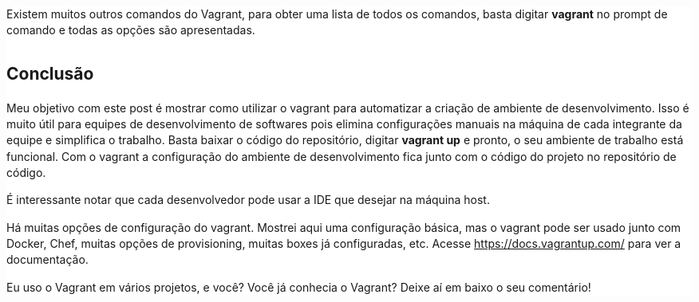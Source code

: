 Existem muitos outros comandos do Vagrant, para obter uma lista de todos
os comandos, basta digitar **vagrant** no prompt de comando e todas as
opções são apresentadas.

Conclusão
---------

Meu objetivo com este post é mostrar como utilizar o vagrant para
automatizar a criação de ambiente de desenvolvimento. Isso é muito útil
para equipes de desenvolvimento de softwares pois elimina configurações
manuais na máquina de cada integrante da equipe e simplifica o trabalho.
Basta baixar o código do repositório, digitar **vagrant up** e pronto, o
seu ambiente de trabalho está funcional. Com o vagrant a configuração do
ambiente de desenvolvimento fica junto com o código do projeto no
repositório de código.

É interessante notar que cada desenvolvedor pode usar a IDE que desejar
na máquina host.

Há muitas opções de configuração do vagrant. Mostrei aqui uma
configuração básica, mas o vagrant pode ser usado junto com Docker,
Chef, muitas opções de provisioning, muitas boxes já configuradas, etc.
Acesse <https://docs.vagrantup.com/> para ver a documentação.

Eu uso o Vagrant em vários projetos, e você? Você já conhecia o Vagrant?
Deixe aí em baixo o seu comentário!
